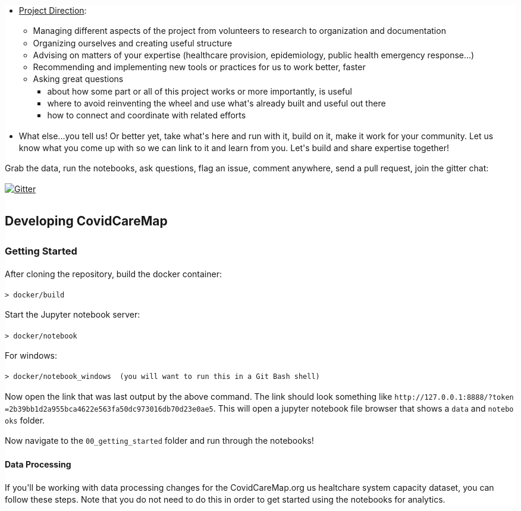 - [Project Direction](https://github.com/daveluo/covid19-healthsystemcapacity/projects/4):
  - Managing different aspects of the project from volunteers to research to organization and documentation
  - Organizing ourselves and creating useful structure
  - Advising on matters of your expertise (healthcare provision, epidemiology, public health emergency response...)
  - Recommending and implementing new tools or practices for us to work better, faster
  - Asking great questions
    - about how some part or all of this project works or more importantly, is useful
    - where to avoid reinventing the wheel and use what's already built and useful out there
    - how to connect and coordinate with related efforts

- What else...you tell us! Or better yet, take what's here and run with it, build on it, make it work for your community. Let us know what you come up with so we can link to it and learn from you. Let's build and share expertise together!

Grab the data, run the notebooks, ask questions, flag an issue, comment anywhere, send a pull request, join the gitter chat:

[![Gitter](https://badges.gitter.im/covid19-healthsystemcapacity/community.svg)](https://gitter.im/covid19-healthsystemcapacity/community?utm_source=badge&utm_medium=badge&utm_campaign=pr-badge)

## Developing CovidCareMap

### Getting Started

After cloning the repository, build the docker container:

```
> docker/build
```

Start the Jupyter notebook server:

```
> docker/notebook
```

For windows:

```
> docker/notebook_windows  (you will want to run this in a Git Bash shell)
```

Now open the link that was last output by the above command. The link should look something like
`http://127.0.0.1:8888/?token=2b39bb1d2a955bca4622e563fa50dc973016db70d23e0ae5`.
This will open a jupyter notebook file browser
that shows a `data` and `notebooks` folder.

Now navigate to the `00_getting_started` folder and run through the notebooks!

#### Data Processing

If you'll be working with data processing changes for the CovidCareMap.org us healtchare system capacity
dataset, you can follow these steps. Note that you do not need to do this in order to get started using
the notebooks for analytics.
